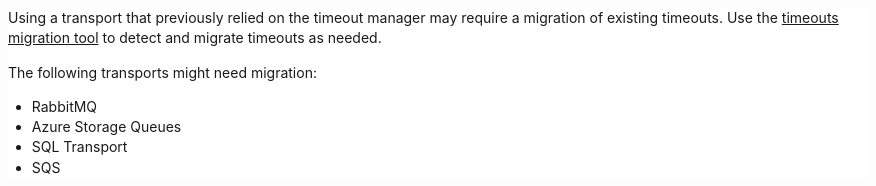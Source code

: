 Using a transport that previously relied on the timeout manager may require a migration of existing timeouts. Use the [timeouts migration tool](/nservicebus/tools/migrate-to-native-delivery.md) to detect and migrate timeouts as needed.

The following transports might need migration:

* RabbitMQ
* Azure Storage Queues
* SQL Transport
* SQS
